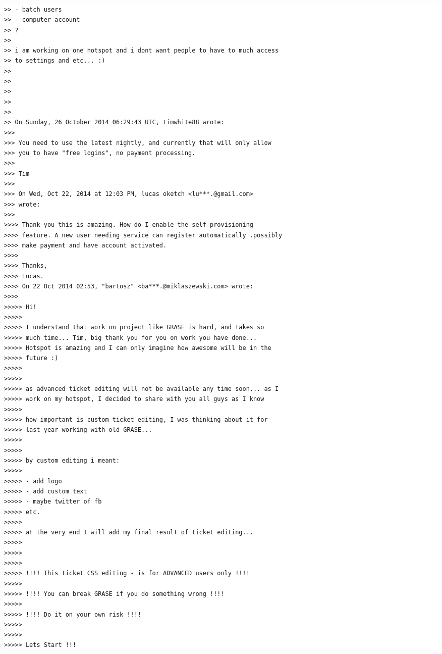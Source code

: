 ```
>> - batch users
>> - computer account
>> ?
>>
>> i am working on one hotspot and i dont want people to have to much access
>> to settings and etc... :)
>>
>>
>>
>>
>>
>> On Sunday, 26 October 2014 06:29:43 UTC, timwhite88 wrote:
>>>
>>> You need to use the latest nightly, and currently that will only allow
>>> you to have "free logins", no payment processing.
>>>
>>> Tim
>>>
>>> On Wed, Oct 22, 2014 at 12:03 PM, lucas oketch <lu***.@gmail.com>
>>> wrote:
>>>
>>>> Thank you this is amazing. How do I enable the self provisioning
>>>> feature. A new user needing service can register automatically .possibly
>>>> make payment and have account activated.
>>>>
>>>> Thanks,
>>>> Lucas.
>>>> On 22 Oct 2014 02:53, "bartosz" <ba***.@miklaszewski.com> wrote:
>>>>
>>>>> Hi!
>>>>>
>>>>> I understand that work on project like GRASE is hard, and takes so
>>>>> much time... Tim, big thank you for you on work you have done...
>>>>> Hotspot is amazing and I can only imagine how awesome will be in the
>>>>> future :)
>>>>>
>>>>>
>>>>> as advanced ticket editing will not be available any time soon... as I
>>>>> work on my hotspot, I decided to share with you all guys as I know
>>>>>
>>>>> how important is custom ticket editing, I was thinking about it for
>>>>> last year working with old GRASE...
>>>>>
>>>>>
>>>>> by custom editing i meant:
>>>>>
>>>>> - add logo
>>>>> - add custom text
>>>>> - maybe twitter of fb
>>>>> etc.
>>>>>
>>>>> at the very end I will add my final result of ticket editing...
>>>>>
>>>>>
>>>>>
>>>>> !!!! This ticket CSS editing - is for ADVANCED users only !!!!
>>>>>
>>>>> !!!! You can break GRASE if you do something wrong !!!!
>>>>>
>>>>> !!!! Do it on your own risk !!!!
>>>>>
>>>>>
>>>>> Lets Start !!!
```